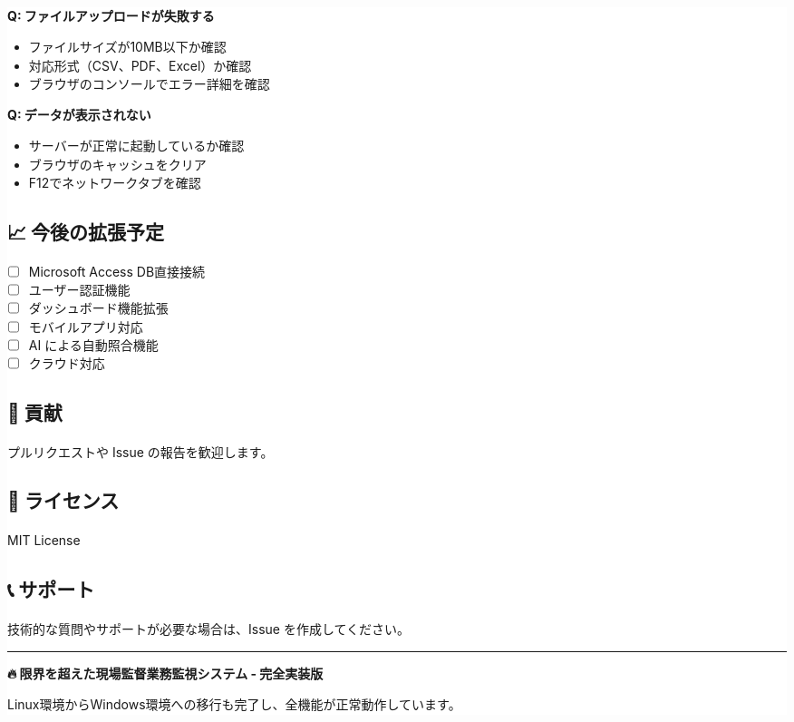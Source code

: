 **Q: ファイルアップロードが失敗する**
- ファイルサイズが10MB以下か確認
- 対応形式（CSV、PDF、Excel）か確認
- ブラウザのコンソールでエラー詳細を確認

**Q: データが表示されない**
- サーバーが正常に起動しているか確認
- ブラウザのキャッシュをクリア
- F12でネットワークタブを確認

## 📈 今後の拡張予定

- [ ] Microsoft Access DB直接接続
- [ ] ユーザー認証機能
- [ ] ダッシュボード機能拡張
- [ ] モバイルアプリ対応
- [ ] AI による自動照合機能
- [ ] クラウド対応

## 🤝 貢献

プルリクエストや Issue の報告を歓迎します。

## 📄 ライセンス

MIT License

## 📞 サポート

技術的な質問やサポートが必要な場合は、Issue を作成してください。

---

**🔥 限界を超えた現場監督業務監視システム - 完全実装版** 

Linux環境からWindows環境への移行も完了し、全機能が正常動作しています。 